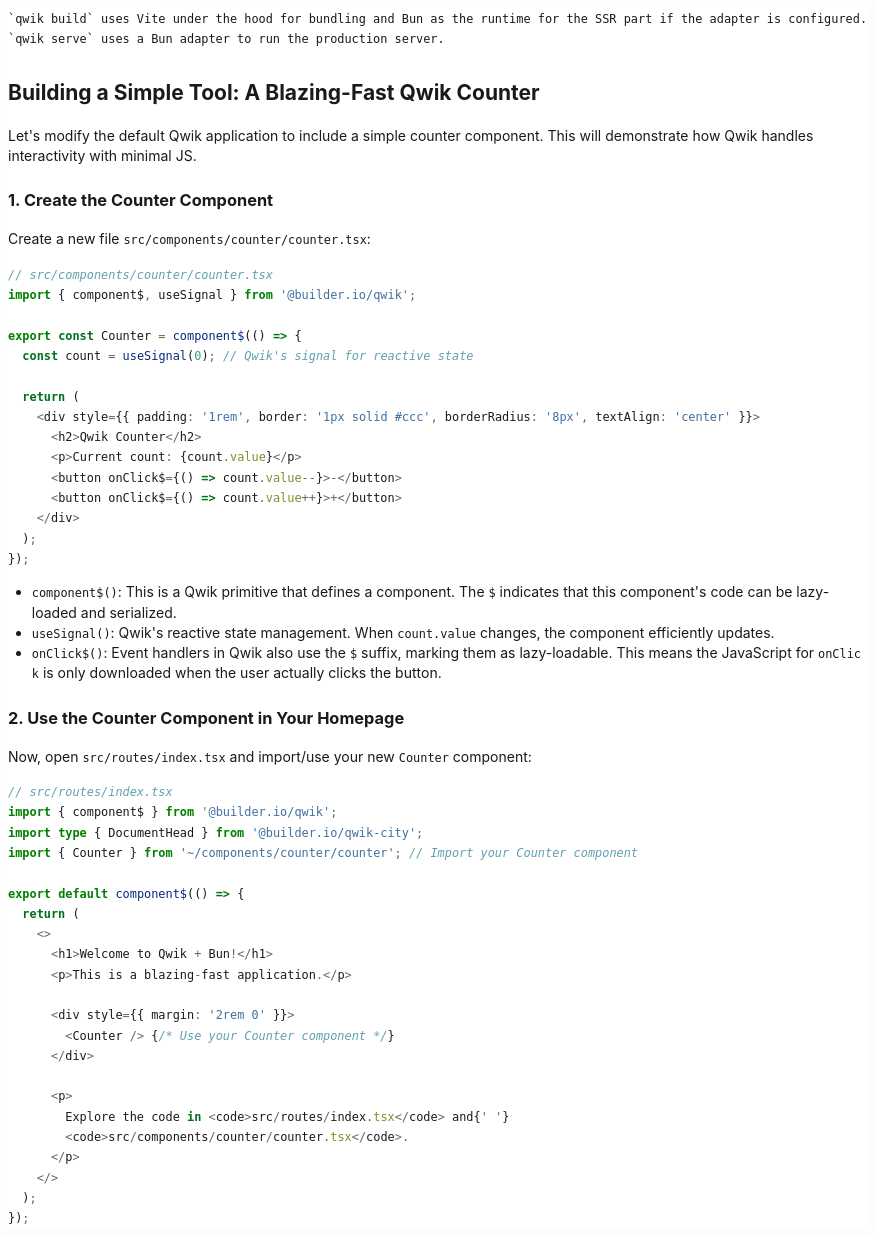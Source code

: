     `qwik build` uses Vite under the hood for bundling and Bun as the runtime for the SSR part if the adapter is configured. `qwik serve` uses a Bun adapter to run the production server.

## Building a Simple Tool: A Blazing-Fast Qwik Counter

Let's modify the default Qwik application to include a simple counter component. This will demonstrate how Qwik handles interactivity with minimal JS.

### 1. Create the Counter Component

Create a new file `src/components/counter/counter.tsx`:

```typescript
// src/components/counter/counter.tsx
import { component$, useSignal } from '@builder.io/qwik';

export const Counter = component$(() => {
  const count = useSignal(0); // Qwik's signal for reactive state

  return (
    <div style={{ padding: '1rem', border: '1px solid #ccc', borderRadius: '8px', textAlign: 'center' }}>
      <h2>Qwik Counter</h2>
      <p>Current count: {count.value}</p>
      <button onClick$={() => count.value--}>-</button>
      <button onClick$={() => count.value++}>+</button>
    </div>
  );
});
```

*   `component$()`: This is a Qwik primitive that defines a component. The `$` indicates that this component's code can be lazy-loaded and serialized.
*   `useSignal()`: Qwik's reactive state management. When `count.value` changes, the component efficiently updates.
*   `onClick$()`: Event handlers in Qwik also use the `$` suffix, marking them as lazy-loadable. This means the JavaScript for `onClick` is only downloaded when the user actually clicks the button.

### 2. Use the Counter Component in Your Homepage

Now, open `src/routes/index.tsx` and import/use your new `Counter` component:

```typescript
// src/routes/index.tsx
import { component$ } from '@builder.io/qwik';
import type { DocumentHead } from '@builder.io/qwik-city';
import { Counter } from '~/components/counter/counter'; // Import your Counter component

export default component$(() => {
  return (
    <>
      <h1>Welcome to Qwik + Bun!</h1>
      <p>This is a blazing-fast application.</p>

      <div style={{ margin: '2rem 0' }}>
        <Counter /> {/* Use your Counter component */}
      </div>

      <p>
        Explore the code in <code>src/routes/index.tsx</code> and{' '}
        <code>src/components/counter/counter.tsx</code>.
      </p>
    </>
  );
});

```